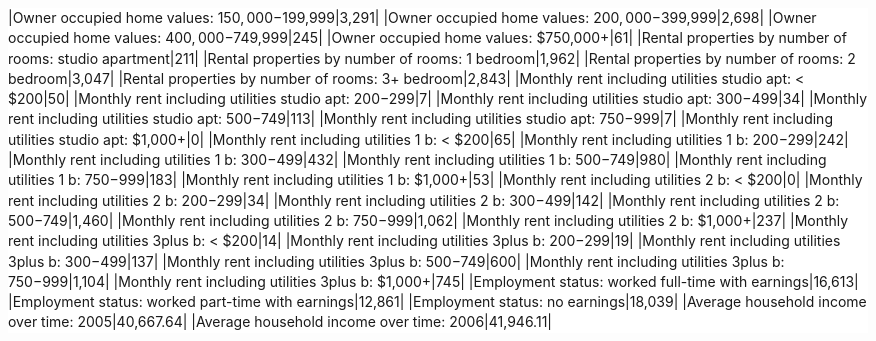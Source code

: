 |Owner occupied home values: $150,000-$199,999|3,291|
|Owner occupied home values: $200,000-$399,999|2,698|
|Owner occupied home values: $400,000-$749,999|245|
|Owner occupied home values: $750,000+|61|
|Rental properties by number of rooms: studio apartment|211|
|Rental properties by number of rooms: 1 bedroom|1,962|
|Rental properties by number of rooms: 2 bedroom|3,047|
|Rental properties by number of rooms: 3+ bedroom|2,843|
|Monthly rent including utilities studio apt: < $200|50|
|Monthly rent including utilities studio apt: $200-$299|7|
|Monthly rent including utilities studio apt: $300-$499|34|
|Monthly rent including utilities studio apt: $500-$749|113|
|Monthly rent including utilities studio apt: $750-$999|7|
|Monthly rent including utilities studio apt: $1,000+|0|
|Monthly rent including utilities 1 b: < $200|65|
|Monthly rent including utilities 1 b: $200-$299|242|
|Monthly rent including utilities 1 b: $300-$499|432|
|Monthly rent including utilities 1 b: $500-$749|980|
|Monthly rent including utilities 1 b: $750-$999|183|
|Monthly rent including utilities 1 b: $1,000+|53|
|Monthly rent including utilities 2 b: < $200|0|
|Monthly rent including utilities 2 b: $200-$299|34|
|Monthly rent including utilities 2 b: $300-$499|142|
|Monthly rent including utilities 2 b: $500-$749|1,460|
|Monthly rent including utilities 2 b: $750-$999|1,062|
|Monthly rent including utilities 2 b: $1,000+|237|
|Monthly rent including utilities 3plus b: < $200|14|
|Monthly rent including utilities 3plus b: $200-$299|19|
|Monthly rent including utilities 3plus b: $300-$499|137|
|Monthly rent including utilities 3plus b: $500-$749|600|
|Monthly rent including utilities 3plus b: $750-$999|1,104|
|Monthly rent including utilities 3plus b: $1,000+|745|
|Employment status: worked full-time with earnings|16,613|
|Employment status: worked part-time with earnings|12,861|
|Employment status: no earnings|18,039|
|Average household income over time: 2005|40,667.64|
|Average household income over time: 2006|41,946.11|
